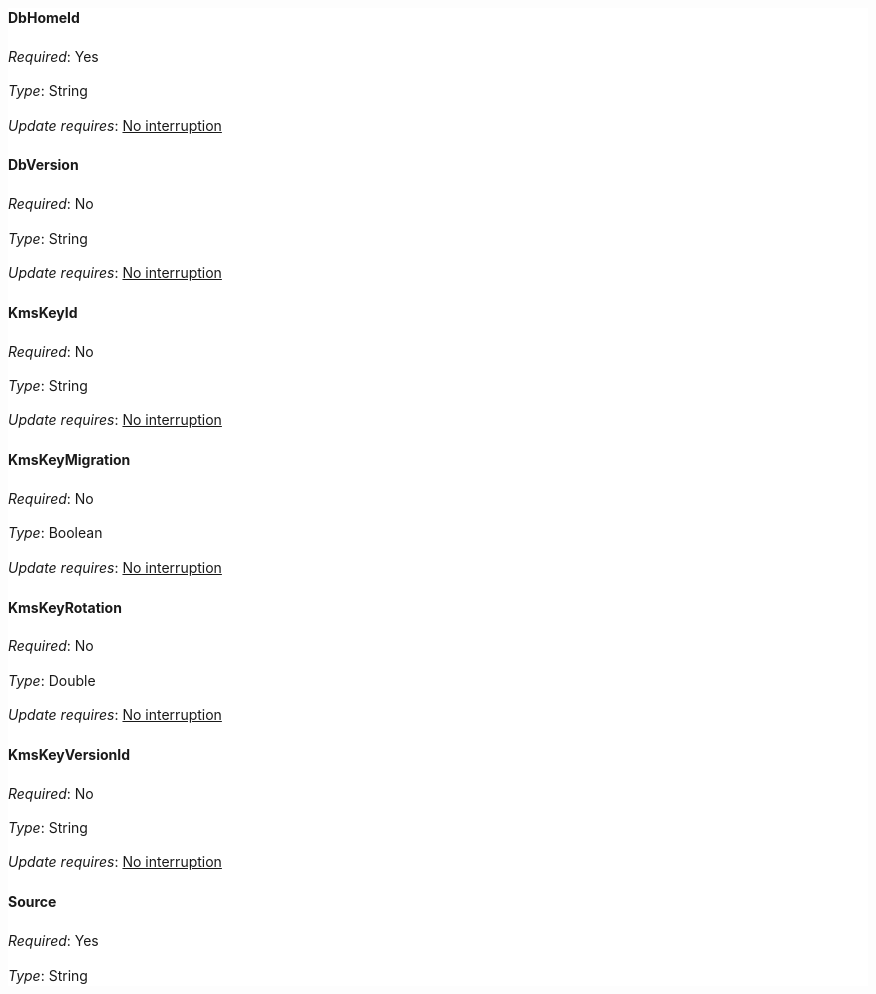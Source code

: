 #### DbHomeId

_Required_: Yes

_Type_: String

_Update requires_: [No interruption](https://docs.aws.amazon.com/AWSCloudFormation/latest/UserGuide/using-cfn-updating-stacks-update-behaviors.html#update-no-interrupt)

#### DbVersion

_Required_: No

_Type_: String

_Update requires_: [No interruption](https://docs.aws.amazon.com/AWSCloudFormation/latest/UserGuide/using-cfn-updating-stacks-update-behaviors.html#update-no-interrupt)

#### KmsKeyId

_Required_: No

_Type_: String

_Update requires_: [No interruption](https://docs.aws.amazon.com/AWSCloudFormation/latest/UserGuide/using-cfn-updating-stacks-update-behaviors.html#update-no-interrupt)

#### KmsKeyMigration

_Required_: No

_Type_: Boolean

_Update requires_: [No interruption](https://docs.aws.amazon.com/AWSCloudFormation/latest/UserGuide/using-cfn-updating-stacks-update-behaviors.html#update-no-interrupt)

#### KmsKeyRotation

_Required_: No

_Type_: Double

_Update requires_: [No interruption](https://docs.aws.amazon.com/AWSCloudFormation/latest/UserGuide/using-cfn-updating-stacks-update-behaviors.html#update-no-interrupt)

#### KmsKeyVersionId

_Required_: No

_Type_: String

_Update requires_: [No interruption](https://docs.aws.amazon.com/AWSCloudFormation/latest/UserGuide/using-cfn-updating-stacks-update-behaviors.html#update-no-interrupt)

#### Source

_Required_: Yes

_Type_: String
